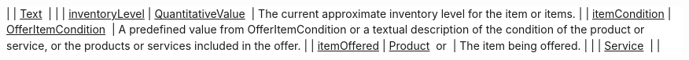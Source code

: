 |                                                                           | [Text](https://schema.org/Text)                                                                                                                                                    |                                                                                                                                                                                                                                                                                                                                                                                                                                                                                                                                                                                                                                                                                                                                                                                                                                                                             |
| [inventoryLevel](https://schema.org/inventoryLevel)                       | [QuantitativeValue](https://schema.org/QuantitativeValue)                                                                                                                          | The current approximate inventory level for the item or items.                                                                                                                                                                                                                                                                                                                                                                                                                                                                                                                                                                                                                                                                                                                                                                                                              |
| [itemCondition](https://schema.org/itemCondition)                         | [OfferItemCondition](https://schema.org/OfferItemCondition)                                                                                                                        | A predefined value from OfferItemCondition or a textual description of the condition of the product or service, or the products or services included in the offer.                                                                                                                                                                                                                                                                                                                                                                                                                                                                                                                                                                                                                                                                                                          |
| [itemOffered](https://schema.org/itemOffered)                             | [Product](https://schema.org/Product)  or                                                                                                                                          | The item being offered.                                                                                                                                                                                                                                                                                                                                                                                                                                                                                                                                                                                                                                                                                                                                                                                                                                                     |
|                                                                           | [Service](https://schema.org/Service)                                                                                                                                              |                                                                                                                                                                                                                                                                                                                                                                                                                                                                                                                                                                                                                                                                                                                                                                                                                                                                             |